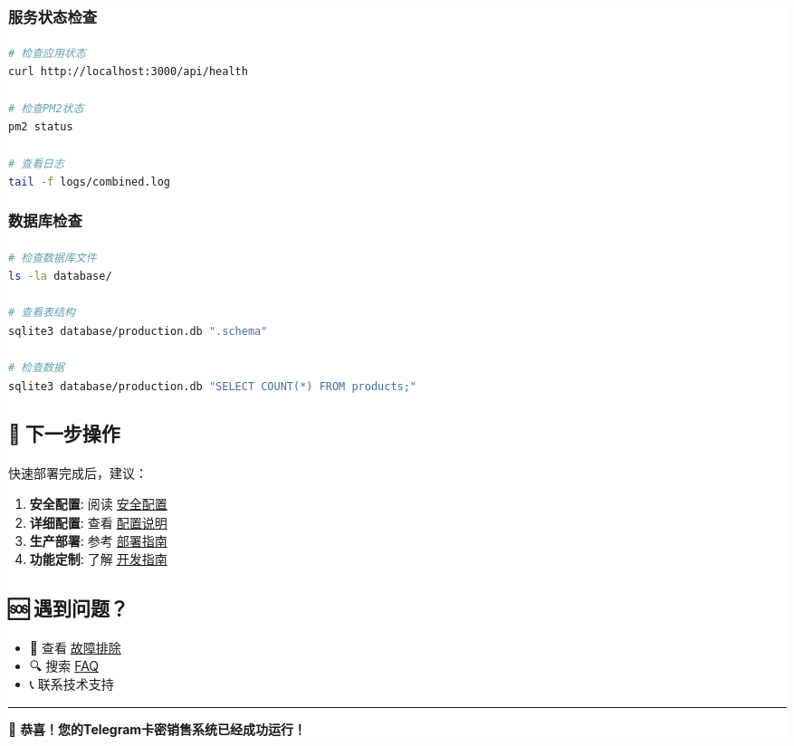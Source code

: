 ### 服务状态检查
```bash
# 检查应用状态
curl http://localhost:3000/api/health

# 检查PM2状态
pm2 status

# 查看日志
tail -f logs/combined.log
```

### 数据库检查
```bash
# 检查数据库文件
ls -la database/

# 查看表结构
sqlite3 database/production.db ".schema"

# 检查数据
sqlite3 database/production.db "SELECT COUNT(*) FROM products;"
```

## 🎯 下一步操作

快速部署完成后，建议：

1. **安全配置**: 阅读 [安全配置](./security.md)
2. **详细配置**: 查看 [配置说明](./configuration.md)
3. **生产部署**: 参考 [部署指南](./deployment.md)
4. **功能定制**: 了解 [开发指南](./development.md)

## 🆘 遇到问题？

- 📖 查看 [故障排除](./troubleshooting.md)
- 🔍 搜索 [FAQ](./faq.md)
- 📞 联系技术支持

---

🎉 **恭喜！您的Telegram卡密销售系统已经成功运行！**
